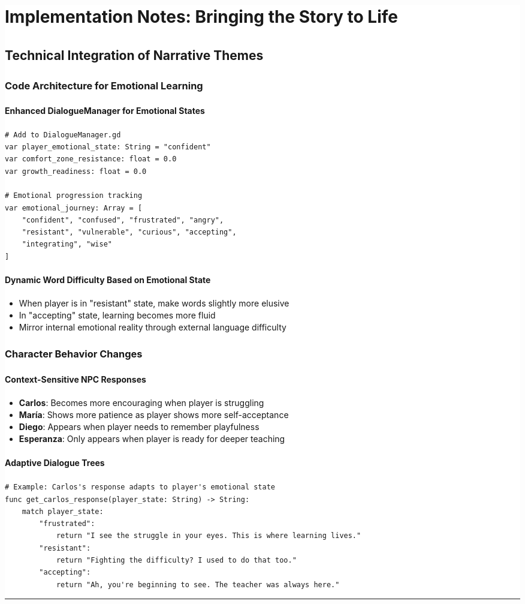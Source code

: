 # Implementation Notes: Bringing the Story to Life

## Technical Integration of Narrative Themes

### Code Architecture for Emotional Learning

#### Enhanced DialogueManager for Emotional States

```gdscript
# Add to DialogueManager.gd
var player_emotional_state: String = "confident"
var comfort_zone_resistance: float = 0.0
var growth_readiness: float = 0.0

# Emotional progression tracking
var emotional_journey: Array = [
    "confident", "confused", "frustrated", "angry",
    "resistant", "vulnerable", "curious", "accepting",
    "integrating", "wise"
]
```

#### Dynamic Word Difficulty Based on Emotional State

- When player is in "resistant" state, make words slightly more elusive
- In "accepting" state, learning becomes more fluid
- Mirror internal emotional reality through external language difficulty

### Character Behavior Changes

#### Context-Sensitive NPC Responses

- **Carlos**: Becomes more encouraging when player is struggling
- **María**: Shows more patience as player shows more self-acceptance
- **Diego**: Appears when player needs to remember playfulness
- **Esperanza**: Only appears when player is ready for deeper teaching

#### Adaptive Dialogue Trees

```gdscript
# Example: Carlos's response adapts to player's emotional state
func get_carlos_response(player_state: String) -> String:
    match player_state:
        "frustrated":
            return "I see the struggle in your eyes. This is where learning lives."
        "resistant":
            return "Fighting the difficulty? I used to do that too."
        "accepting":
            return "Ah, you're beginning to see. The teacher was always here."
```

---
